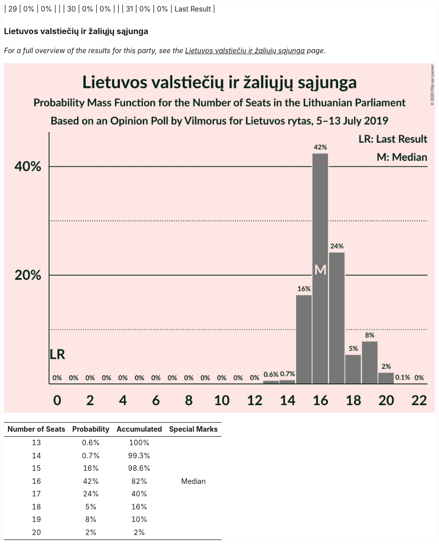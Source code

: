 | 29 | 0% | 0% |  |
| 30 | 0% | 0% |  |
| 31 | 0% | 0% | Last Result |

### Lietuvos valstiečių ir žaliųjų sąjunga

*For a full overview of the results for this party, see the [Lietuvos valstiečių ir žaliųjų sąjunga](party-lietuvosvalstiečiųiržaliųjųsąjunga.html) page.*

![Graph with seats probability mass function not yet produced](2019-07-13-Vilmorus-seats-pmf-lietuvosvalstiečiųiržaliųjųsąjunga.png "Seats Probability Mass Function")

| Number of Seats | Probability | Accumulated | Special Marks |
|:---------------:|:-----------:|:-----------:|:-------------:|
| 13 | 0.6% | 100% |  |
| 14 | 0.7% | 99.3% |  |
| 15 | 16% | 98.6% |  |
| 16 | 42% | 82% | Median |
| 17 | 24% | 40% |  |
| 18 | 5% | 16% |  |
| 19 | 8% | 10% |  |
| 20 | 2% | 2% |  |
